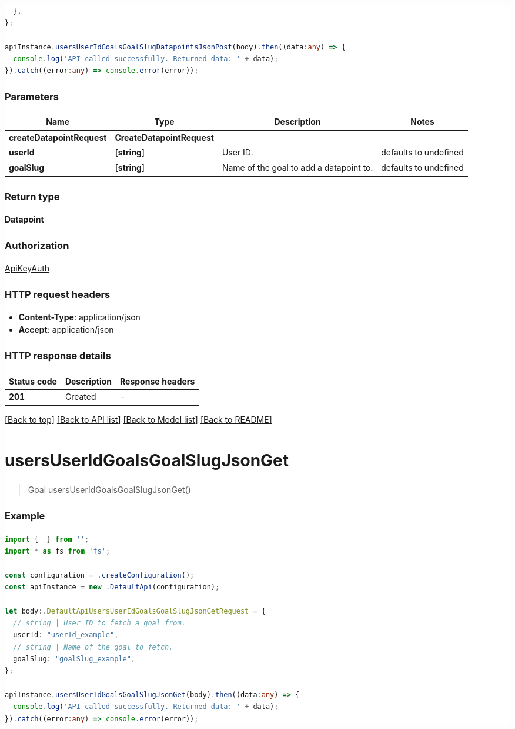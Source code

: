 ```typescript
  },
};

apiInstance.usersUserIdGoalsGoalSlugDatapointsJsonPost(body).then((data:any) => {
  console.log('API called successfully. Returned data: ' + data);
}).catch((error:any) => console.error(error));
```


### Parameters

Name | Type | Description  | Notes
------------- | ------------- | ------------- | -------------
 **createDatapointRequest** | **CreateDatapointRequest**|  |
 **userId** | [**string**] | User ID. | defaults to undefined
 **goalSlug** | [**string**] | Name of the goal to add a datapoint to. | defaults to undefined


### Return type

**Datapoint**

### Authorization

[ApiKeyAuth](README.md#ApiKeyAuth)

### HTTP request headers

 - **Content-Type**: application/json
 - **Accept**: application/json


### HTTP response details
| Status code | Description | Response headers |
|-------------|-------------|------------------|
**201** | Created |  -  |

[[Back to top]](#) [[Back to API list]](README.md#documentation-for-api-endpoints) [[Back to Model list]](README.md#documentation-for-models) [[Back to README]](README.md)

# **usersUserIdGoalsGoalSlugJsonGet**
> Goal usersUserIdGoalsGoalSlugJsonGet()


### Example


```typescript
import {  } from '';
import * as fs from 'fs';

const configuration = .createConfiguration();
const apiInstance = new .DefaultApi(configuration);

let body:.DefaultApiUsersUserIdGoalsGoalSlugJsonGetRequest = {
  // string | User ID to fetch a goal from.
  userId: "userId_example",
  // string | Name of the goal to fetch.
  goalSlug: "goalSlug_example",
};

apiInstance.usersUserIdGoalsGoalSlugJsonGet(body).then((data:any) => {
  console.log('API called successfully. Returned data: ' + data);
}).catch((error:any) => console.error(error));
```
